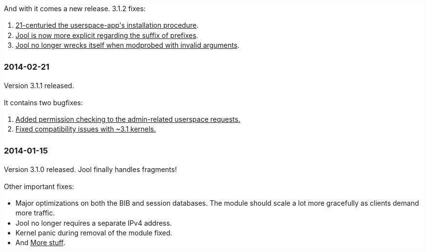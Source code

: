 And with it comes a new release. 3.1.2 fixes:

1. <a href="https://github.com/NICMx/NAT64/issues/76" target="_blank">21-centuried the userspace-app's installation procedure</a>.
2. <a href="https://github.com/NICMx/NAT64/issues/77" target="_blank">Jool is now more explicit regarding the suffix of prefixes</a>.
3. <a href="https://github.com/NICMx/NAT64/issues/78" target="_blank">Jool no longer wrecks itself when modprobed with invalid arguments</a>.

### 2014-02-21

Version 3.1.1 released.

It contains two bugfixes:

1. <a href="https://github.com/NICMx/NAT64/issues/75" target="_blank">Added permission checking to the admin-related userspace requests.</a>
2. <a href="https://github.com/NICMx/NAT64/issues/72" target="_blank">Fixed compatibility issues with ~3.1 kernels.</a>

### 2014-01-15

Version 3.1.0 released. Jool finally handles fragments!

Other important fixes:

* Major optimizations on both the BIB and session databases. The module should scale a lot more gracefully as clients demand more traffic.
* Jool no longer requires a separate IPv4 address.
* Kernel panic during removal of the module fixed.
* And <a href="https://github.com/NICMx/NAT64/issues?milestone=11&state=closed" target="_blank">More stuff</a>.

